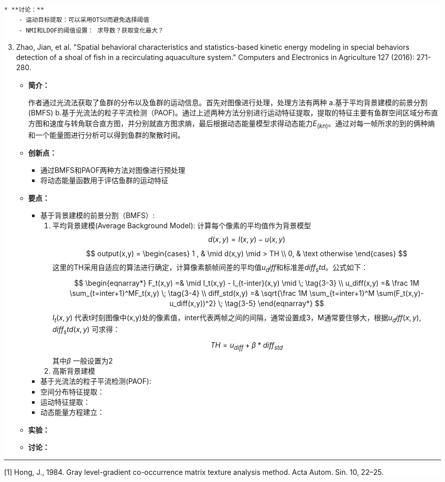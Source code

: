     * **讨论：**
        - 运动目标提取：可以采用OTSU而避免选择阈值
        - NMI和LDOF的阈值设置： 求导数？获取变化最大？


3. Zhao, Jian, et al. "Spatial behavioral characteristics and statistics-based kinetic energy modeling in special behaviors detection of a shoal of fish in a recirculating aquaculture system." Computers and Electronics in Agriculture 127 (2016): 271-280.

    * **简介：**   

        作者通过光流法获取了鱼群的分布以及鱼群的运动信息。首先对图像进行处理，处理方法有两种 a.基于平均背景建模的前景分割(BMFS) b.基于光流法的粒子平流检测（PAOF)。通过上述两种方法分别进行运动特征提取，提取的特征主要有鱼群空间区域分布直方图和速度与转角联合直方图，并分别就直方图求熵，最后根据动态能量模型求得动态能力$E_(kn)$。通过对每一帧所求的到的俩种熵和一个能量图进行分析可以得到鱼群的聚散时间。  
    
    * **创新点：**  
        - 通过BMFS和PAOF两种方法对图像进行预处理
        - 将动态能量函数用于评估鱼群的运动特征

    * **要点：**  
        - 基于背景建模的前景分割（BMFS）:
            1. 平均背景建模(Average Background Model):
            计算每个像素的平均值作为背景模型
            $$
            d(x,y) = I(x,y) - u(x,y)
            $$
            $$
            output(x,y) = \begin{cases} 1 , & \mid d(x,y) \mid > TH  \\ 0, & \text otherwise \end{cases}
            $$
            这里的TH采用自适应的算法进行确定，计算像素额帧间差的平均值$u_diff$和标准差$diff_std$。公式如下：
            $$
            \begin{eqnarray*}
            F_t(x,y) =& \mid I_t(x,y) - I_{t-inter}(x,y) \mid \; \tag{3-3} \\
            u_diff(x,y) =& \frac 1M \sum_{t=inter+1}^MF_t(x,y) \; \tag{3-4} \\
            diff_std(x,y) =& \sqrt{\frac 1M \sum_{t=inter+1}^M \sum(F_t(x,y)-u_diff(x,y))^2} \; \tag{3-5}
            \end{eqnarray*}
            $$
            $I_t(x,y)$ 代表t时刻图像中(x,y)处的像素值，inter代表两帧之间的间隔，通常设置成3，M通常要住够大，根据$u_diff(x,y),diff_std(x,y)$ 可求得：
            $$
            TH = u_{diff} + \beta * diff_{std}
            $$
            其中$\beta$ 一般设置为2
            2. 高斯背景建模           
        - 基于光流法的粒子平流检测(PAOF):
        - 空间分布特征提取：
        - 运动特征提取：
        - 动态能量方程建立：

    * **实验：**
    * **讨论：**





___
[1] Hong, J., 1984. Gray level-gradient co-occurrence matrix texture analysis method.
Acta Autom. Sin. 10, 22–25.
